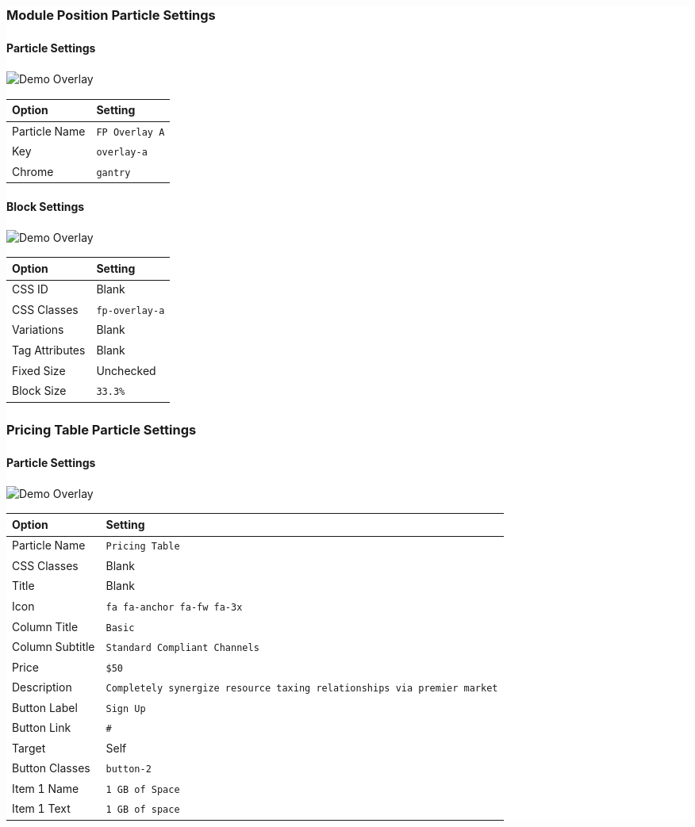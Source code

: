 ### Module Position Particle Settings

#### Particle Settings

![Demo Overlay](demo_overlay_4.jpeg)

| Option        | Setting        |
| :-----        | :-----         |
| Particle Name | `FP Overlay A` |
| Key           | `overlay-a`    |
| Chrome        | `gantry`       |

#### Block Settings

![Demo Overlay](demo_overlay_5.jpeg)

| Option         | Setting        |
| :-----         | :-----         |
| CSS ID         | Blank          |
| CSS Classes    | `fp-overlay-a` |
| Variations     | Blank          |
| Tag Attributes | Blank          |
| Fixed Size     | Unchecked      |
| Block Size     | `33.3%`        |

### Pricing Table Particle Settings

#### Particle Settings

![Demo Overlay](demo_overlay_6.jpeg)

| Option          | Setting                                                                 |
| :-----          | :-----                                                                  |
| Particle Name   | `Pricing Table`                                                         |
| CSS Classes     | Blank                                                                   |
| Title           | Blank                                                                   |
| Icon            | `fa fa-anchor fa-fw fa-3x`                                              |
| Column Title    | `Basic`                                                                 |
| Column Subtitle | `Standard Compliant Channels`                                           |
| Price           | `$50`                                                                   |
| Description     | `Completely synergize resource taxing relationships via premier market` |
| Button Label    | `Sign Up`                                                               |
| Button Link     | `#`                                                                     |
| Target          | Self                                                                    |
| Button Classes  | `button-2`                                                              |
| Item 1 Name     | `1 GB of Space`                                                         |
| Item 1 Text     | `1 GB of space`                                                         |
